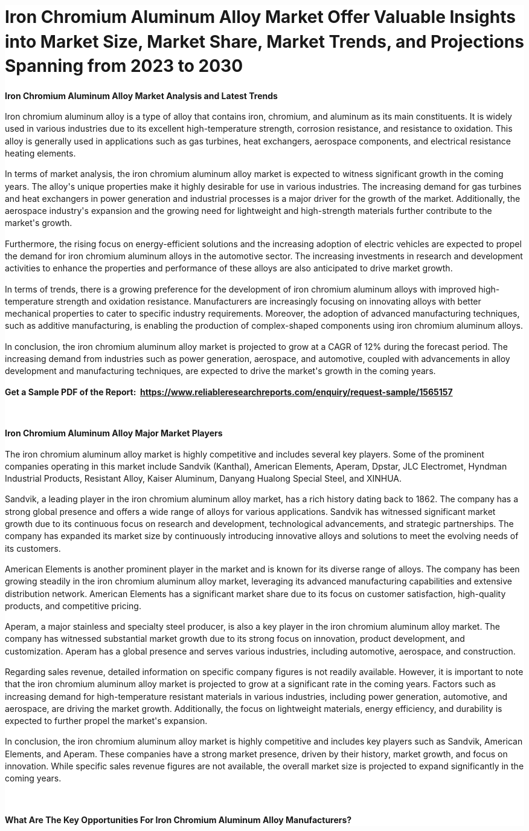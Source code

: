 <p><h1>Iron Chromium Aluminum Alloy Market Offer Valuable Insights into Market Size, Market Share, Market Trends, and Projections Spanning from 2023 to 2030</h1></p><p><strong>Iron Chromium Aluminum Alloy Market Analysis and Latest Trends</strong></p>
<p><p>Iron chromium aluminum alloy is a type of alloy that contains iron, chromium, and aluminum as its main constituents. It is widely used in various industries due to its excellent high-temperature strength, corrosion resistance, and resistance to oxidation. This alloy is generally used in applications such as gas turbines, heat exchangers, aerospace components, and electrical resistance heating elements.</p><p>In terms of market analysis, the iron chromium aluminum alloy market is expected to witness significant growth in the coming years. The alloy's unique properties make it highly desirable for use in various industries. The increasing demand for gas turbines and heat exchangers in power generation and industrial processes is a major driver for the growth of the market. Additionally, the aerospace industry's expansion and the growing need for lightweight and high-strength materials further contribute to the market's growth.</p><p>Furthermore, the rising focus on energy-efficient solutions and the increasing adoption of electric vehicles are expected to propel the demand for iron chromium aluminum alloys in the automotive sector. The increasing investments in research and development activities to enhance the properties and performance of these alloys are also anticipated to drive market growth.</p><p>In terms of trends, there is a growing preference for the development of iron chromium aluminum alloys with improved high-temperature strength and oxidation resistance. Manufacturers are increasingly focusing on innovating alloys with better mechanical properties to cater to specific industry requirements. Moreover, the adoption of advanced manufacturing techniques, such as additive manufacturing, is enabling the production of complex-shaped components using iron chromium aluminum alloys.</p><p>In conclusion, the iron chromium aluminum alloy market is projected to grow at a CAGR of 12% during the forecast period. The increasing demand from industries such as power generation, aerospace, and automotive, coupled with advancements in alloy development and manufacturing techniques, are expected to drive the market's growth in the coming years.</p></p>
<p><strong>Get a Sample PDF of the Report:&nbsp; <a href="https://www.reliableresearchreports.com/enquiry/request-sample/1565157">https://www.reliableresearchreports.com/enquiry/request-sample/1565157</a></strong></p>
<p>&nbsp;</p>
<p><strong>Iron Chromium Aluminum Alloy Major Market Players</strong></p>
<p><p>The iron chromium aluminum alloy market is highly competitive and includes several key players. Some of the prominent companies operating in this market include Sandvik (Kanthal), American Elements, Aperam, Dpstar, JLC Electromet, Hyndman Industrial Products, Resistant Alloy, Kaiser Aluminum, Danyang Hualong Special Steel, and XINHUA.</p><p>Sandvik, a leading player in the iron chromium aluminum alloy market, has a rich history dating back to 1862. The company has a strong global presence and offers a wide range of alloys for various applications. Sandvik has witnessed significant market growth due to its continuous focus on research and development, technological advancements, and strategic partnerships. The company has expanded its market size by continuously introducing innovative alloys and solutions to meet the evolving needs of its customers.</p><p>American Elements is another prominent player in the market and is known for its diverse range of alloys. The company has been growing steadily in the iron chromium aluminum alloy market, leveraging its advanced manufacturing capabilities and extensive distribution network. American Elements has a significant market share due to its focus on customer satisfaction, high-quality products, and competitive pricing.</p><p>Aperam, a major stainless and specialty steel producer, is also a key player in the iron chromium aluminum alloy market. The company has witnessed substantial market growth due to its strong focus on innovation, product development, and customization. Aperam has a global presence and serves various industries, including automotive, aerospace, and construction.</p><p>Regarding sales revenue, detailed information on specific company figures is not readily available. However, it is important to note that the iron chromium aluminum alloy market is projected to grow at a significant rate in the coming years. Factors such as increasing demand for high-temperature resistant materials in various industries, including power generation, automotive, and aerospace, are driving the market growth. Additionally, the focus on lightweight materials, energy efficiency, and durability is expected to further propel the market's expansion.</p><p>In conclusion, the iron chromium aluminum alloy market is highly competitive and includes key players such as Sandvik, American Elements, and Aperam. These companies have a strong market presence, driven by their history, market growth, and focus on innovation. While specific sales revenue figures are not available, the overall market size is projected to expand significantly in the coming years.</p></p>
<p>&nbsp;</p>
<p><strong>What Are The Key Opportunities For Iron Chromium Aluminum Alloy Manufacturers?</strong></p>